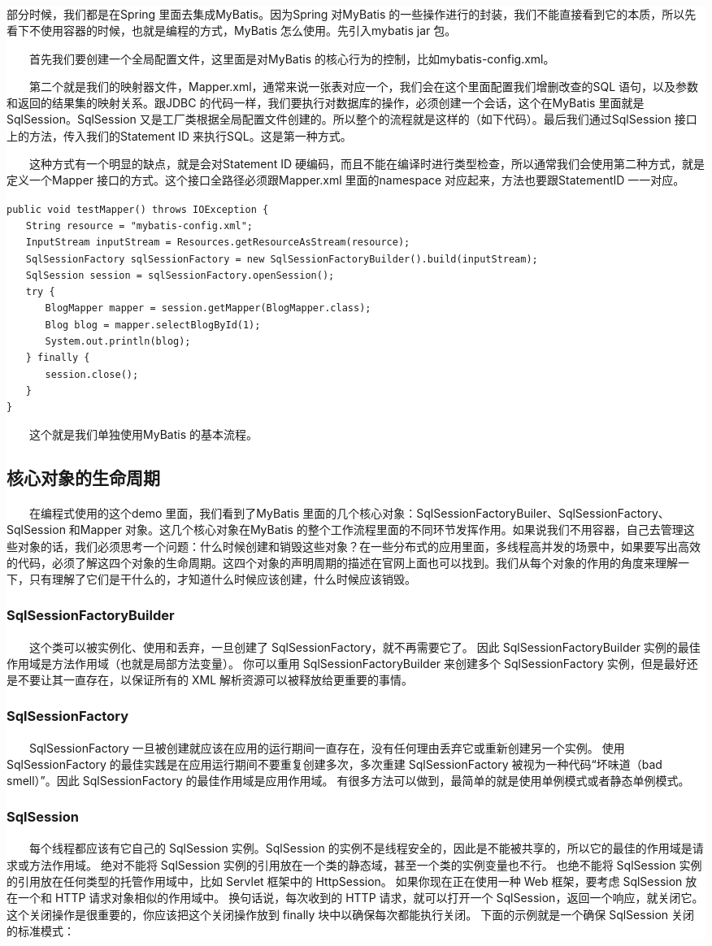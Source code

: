 部分时候，我们都是在Spring 里面去集成MyBatis。因为Spring 对MyBatis 的一些操作进行的封装，我们不能直接看到它的本质，所以先看下不使用容器的时候，也就是编程的方式，MyBatis 怎么使用。先引入mybatis jar 包。

　　首先我们要创建一个全局配置文件，这里面是对MyBatis 的核心行为的控制，比如mybatis-config.xml。

　　第二个就是我们的映射器文件，Mapper.xml，通常来说一张表对应一个，我们会在这个里面配置我们增删改查的SQL 语句，以及参数和返回的结果集的映射关系。跟JDBC 的代码一样，我们要执行对数据库的操作，必须创建一个会话，这个在MyBatis 里面就是SqlSession。SqlSession 又是工厂类根据全局配置文件创建的。所以整个的流程就是这样的（如下代码）。最后我们通过SqlSession 接口上的方法，传入我们的Statement ID 来执行SQL。这是第一种方式。

　　这种方式有一个明显的缺点，就是会对Statement ID 硬编码，而且不能在编译时进行类型检查，所以通常我们会使用第二种方式，就是定义一个Mapper 接口的方式。这个接口全路径必须跟Mapper.xml 里面的namespace 对应起来，方法也要跟StatementID 一一对应。



```
public void testMapper() throws IOException {
　　String resource = "mybatis-config.xml";
　　InputStream inputStream = Resources.getResourceAsStream(resource);
　　SqlSessionFactory sqlSessionFactory = new SqlSessionFactoryBuilder().build(inputStream);
　　SqlSession session = sqlSessionFactory.openSession();
　　try {
　　　　BlogMapper mapper = session.getMapper(BlogMapper.class);
　　　　Blog blog = mapper.selectBlogById(1);
　　　　System.out.println(blog);
　　} finally {
　　　　session.close();
　　}
}
```

　　这个就是我们单独使用MyBatis 的基本流程。

## 核心对象的生命周期

　　在编程式使用的这个demo 里面，我们看到了MyBatis 里面的几个核心对象：SqlSessionFactoryBuiler、SqlSessionFactory、SqlSession 和Mapper 对象。这几个核心对象在MyBatis 的整个工作流程里面的不同环节发挥作用。如果说我们不用容器，自己去管理这些对象的话，我们必须思考一个问题：什么时候创建和销毁这些对象？在一些分布式的应用里面，多线程高并发的场景中，如果要写出高效的代码，必须了解这四个对象的生命周期。这四个对象的声明周期的描述在官网上面也可以找到。我们从每个对象的作用的角度来理解一下，只有理解了它们是干什么的，才知道什么时候应该创建，什么时候应该销毁。

### SqlSessionFactoryBuilder

　　这个类可以被实例化、使用和丢弃，一旦创建了 SqlSessionFactory，就不再需要它了。 因此 SqlSessionFactoryBuilder 实例的最佳作用域是方法作用域（也就是局部方法变量）。 你可以重用 SqlSessionFactoryBuilder 来创建多个 SqlSessionFactory 实例，但是最好还是不要让其一直存在，以保证所有的 XML 解析资源可以被释放给更重要的事情。

### SqlSessionFactory

　　SqlSessionFactory 一旦被创建就应该在应用的运行期间一直存在，没有任何理由丢弃它或重新创建另一个实例。 使用 SqlSessionFactory 的最佳实践是在应用运行期间不要重复创建多次，多次重建 SqlSessionFactory 被视为一种代码“坏味道（bad smell）”。因此 SqlSessionFactory 的最佳作用域是应用作用域。 有很多方法可以做到，最简单的就是使用单例模式或者静态单例模式。

### SqlSession

　　每个线程都应该有它自己的 SqlSession 实例。SqlSession 的实例不是线程安全的，因此是不能被共享的，所以它的最佳的作用域是请求或方法作用域。 绝对不能将 SqlSession 实例的引用放在一个类的静态域，甚至一个类的实例变量也不行。 也绝不能将 SqlSession 实例的引用放在任何类型的托管作用域中，比如 Servlet 框架中的 HttpSession。 如果你现在正在使用一种 Web 框架，要考虑 SqlSession 放在一个和 HTTP 请求对象相似的作用域中。 换句话说，每次收到的 HTTP 请求，就可以打开一个 SqlSession，返回一个响应，就关闭它。 这个关闭操作是很重要的，你应该把这个关闭操作放到 finally 块中以确保每次都能执行关闭。 下面的示例就是一个确保 SqlSession 关闭的标准模式：
